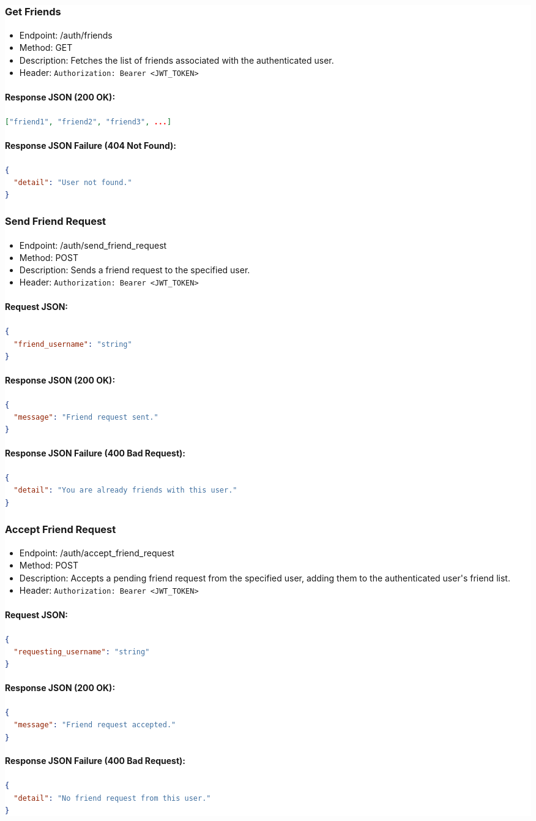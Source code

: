 ### Get Friends
* Endpoint: /auth/friends
* Method: GET
* Description: Fetches the list of friends associated with the authenticated user.
* Header: ```Authorization: Bearer <JWT_TOKEN>```
#### Response JSON (200 OK):
```json
["friend1", "friend2", "friend3", ...]
```
#### Response JSON Failure (404 Not Found):
```json
{
  "detail": "User not found."
}
```
### Send Friend Request
* Endpoint: /auth/send_friend_request
* Method: POST
* Description: Sends a friend request to the specified user.
* Header: ```Authorization: Bearer <JWT_TOKEN>```
#### Request JSON:
```json
{
  "friend_username": "string"
}
```
#### Response JSON (200 OK):
```json
{
  "message": "Friend request sent."
}
```
#### Response JSON Failure (400 Bad Request):
```json
{
  "detail": "You are already friends with this user."
}
```
### Accept Friend Request
* Endpoint: /auth/accept_friend_request
* Method: POST
* Description: Accepts a pending friend request from the specified user, adding them to the authenticated user's friend list.
* Header: ```Authorization: Bearer <JWT_TOKEN>```
#### Request JSON:
```json
{
  "requesting_username": "string"
}
```
#### Response JSON (200 OK):
```json
{
  "message": "Friend request accepted."
}
```
#### Response JSON Failure (400 Bad Request):
```json
{
  "detail": "No friend request from this user."
}
```